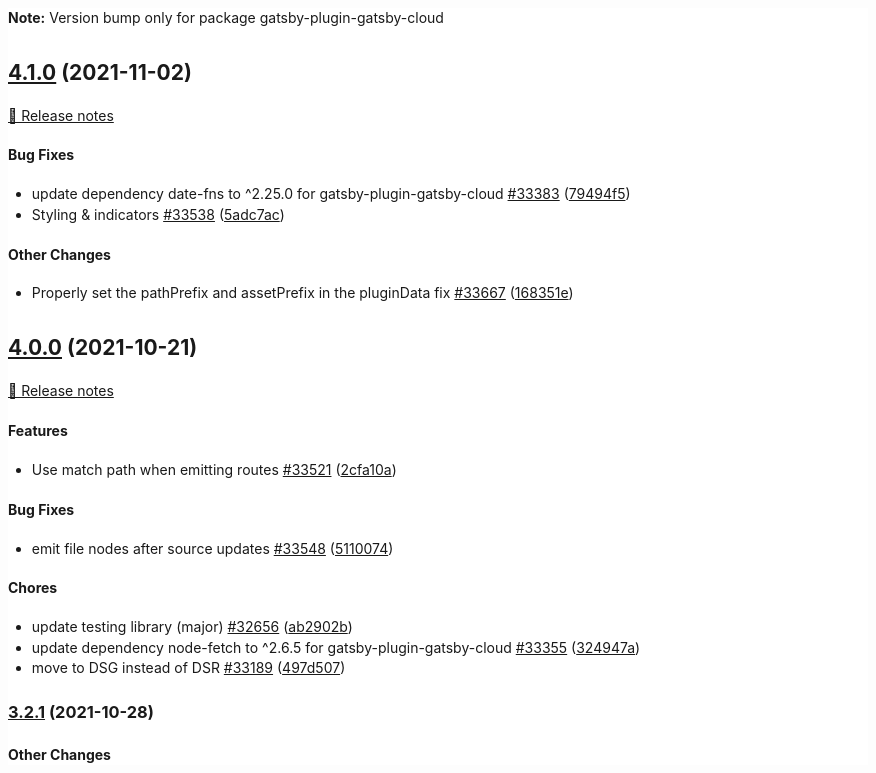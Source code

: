 **Note:** Version bump only for package gatsby-plugin-gatsby-cloud

## [4.1.0](https://github.com/gatsbyjs/gatsby/commits/gatsby-plugin-gatsby-cloud@4.1.0/packages/gatsby-plugin-gatsby-cloud) (2021-11-02)

[🧾 Release notes](https://www.gatsbyjs.com/docs/reference/release-notes/v4.1)

#### Bug Fixes

- update dependency date-fns to ^2.25.0 for gatsby-plugin-gatsby-cloud [#33383](https://github.com/gatsbyjs/gatsby/issues/33383) ([79494f5](https://github.com/gatsbyjs/gatsby/commit/79494f55746bca353e71d2ae62aa402946eac019))
- Styling & indicators [#33538](https://github.com/gatsbyjs/gatsby/issues/33538) ([5adc7ac](https://github.com/gatsbyjs/gatsby/commit/5adc7ac7483221a82cfe7c12522260fdb93b5b55))

#### Other Changes

- Properly set the pathPrefix and assetPrefix in the pluginData fix [#33667](https://github.com/gatsbyjs/gatsby/issues/33667) ([168351e](https://github.com/gatsbyjs/gatsby/commit/168351ef9b02bc51c0db7bc1233969c7b278c435))

## [4.0.0](https://github.com/gatsbyjs/gatsby/commits/gatsby-plugin-gatsby-cloud@4.0.0/packages/gatsby-plugin-gatsby-cloud) (2021-10-21)

[🧾 Release notes](https://www.gatsbyjs.com/docs/reference/release-notes/v4.0)

#### Features

- Use match path when emitting routes [#33521](https://github.com/gatsbyjs/gatsby/issues/33521) ([2cfa10a](https://github.com/gatsbyjs/gatsby/commit/2cfa10a93428828d4c9ab46f4483f10a59e2fc0f))

#### Bug Fixes

- emit file nodes after source updates [#33548](https://github.com/gatsbyjs/gatsby/issues/33548) ([5110074](https://github.com/gatsbyjs/gatsby/commit/5110074bd3866c70b92fa4ff6bce941a4ae9c5eb))

#### Chores

- update testing library (major) [#32656](https://github.com/gatsbyjs/gatsby/issues/32656) ([ab2902b](https://github.com/gatsbyjs/gatsby/commit/ab2902b06f954edab325b0c35b99813a8b567275))
- update dependency node-fetch to ^2.6.5 for gatsby-plugin-gatsby-cloud [#33355](https://github.com/gatsbyjs/gatsby/issues/33355) ([324947a](https://github.com/gatsbyjs/gatsby/commit/324947a106022d2f9d455f5bd5f829f51ab030b8))
- move to DSG instead of DSR [#33189](https://github.com/gatsbyjs/gatsby/issues/33189) ([497d507](https://github.com/gatsbyjs/gatsby/commit/497d507037f601127254bde5d18584c226a38662))

### [3.2.1](https://github.com/gatsbyjs/gatsby/commits/gatsby-plugin-gatsby-cloud@3.2.1/packages/gatsby-plugin-gatsby-cloud) (2021-10-28)

#### Other Changes
